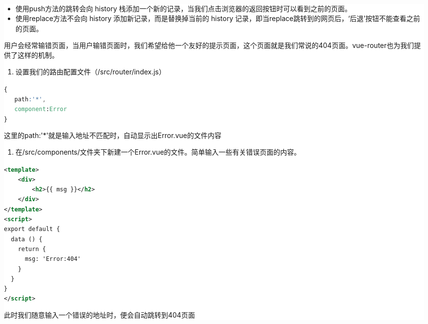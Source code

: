 - 使用push方法的跳转会向 history 栈添加一个新的记录，当我们点击浏览器的返回按钮时可以看到之前的页面。
- 使用replace方法不会向 history 添加新记录，而是替换掉当前的 history 记录，即当replace跳转到的网页后，‘后退’按钮不能查看之前的页面。



用户会经常输错页面，当用户输错页面时，我们希望给他一个友好的提示页面，这个页面就是我们常说的404页面。vue-router也为我们提供了这样的机制。

1. 设置我们的路由配置文件（/src/router/index.js）



```css
{
   path:'*',
   component:Error
}
```

这里的path:'*'就是输入地址不匹配时，自动显示出Error.vue的文件内容

1. 在/src/components/文件夹下新建一个Error.vue的文件。简单输入一些有关错误页面的内容。



```xml
<template>
    <div>
        <h2>{{ msg }}</h2>
    </div>
</template>
<script>
export default {
  data () {
    return {
      msg: 'Error:404'
    }
  }
}
</script>
```

此时我们随意输入一个错误的地址时，便会自动跳转到404页面




